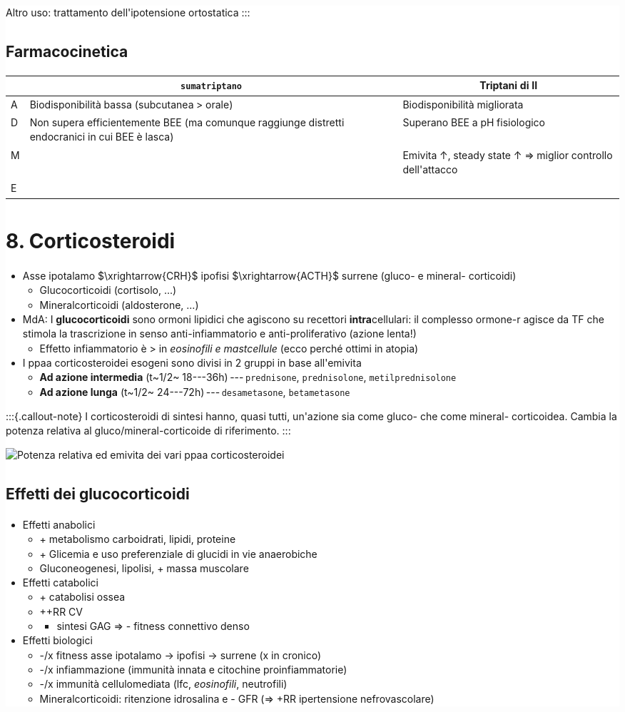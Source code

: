 Altro uso: trattamento dell'ipotensione ortostatica
:::

## Farmacocinetica

| | `sumatriptano` | Triptani di II |
|-|---|---|
| A | Biodisponibilità bassa (subcutanea > orale) | Biodisponibilità migliorata |
| D | Non supera efficientemente BEE (ma comunque raggiunge distretti endocranici in cui BEE è lasca) | Superano BEE a pH fisiologico |
| M | | Emivita ↑, steady state ↑ ⇒ miglior controllo dell'attacco |
| E | | |

# 8. Corticosteroidi
- Asse ipotalamo $\xrightarrow{CRH}$ ipofisi $\xrightarrow{ACTH}$ surrene (gluco- e mineral- corticoidi)
	- Glucocorticoidi (cortisolo, ...)
	- Mineralcorticoidi (aldosterone, ...)
- MdA: I **glucocorticoidi** sono ormoni lipidici che agiscono su recettori **intra**cellulari: il complesso ormone-r agisce da TF che stimola la trascrizione in senso anti-infiammatorio e anti-proliferativo (azione lenta!)
	- Effetto infiammatorio è \> in *eosinofili e mastcellule* (ecco perché ottimi in atopia)
- I ppaa corticosteroidei esogeni sono divisi in 2 gruppi in base all'emivita
	- **Ad azione intermedia** (t~1/2~ 18---36h) --- `prednisone`, `prednisolone`, `metilprednisolone`
	- **Ad azione lunga** (t~1/2~ 24---72h) --- `desametasone`, `betametasone`

:::{.callout-note}
I corticosteroidi di sintesi hanno, quasi tutti, un'azione sia come gluco- che come mineral- corticoidea. Cambia la potenza relativa al gluco/mineral-corticoide di riferimento.
:::

![Potenza relativa ed emivita dei vari ppaa corticosteroidei](img/cortisonici-confronti-potenza.png)

## Effetti dei **gluco**corticoidi
- Effetti anabolici
	- \+ metabolismo carboidrati, lipidi, proteine
	- \+ Glicemia e uso preferenziale di glucidi in vie anaerobiche
	- Gluconeogenesi, lipolisi, + massa muscolare
- Effetti catabolici
	- \+ catabolisi ossea
	- ++RR CV
	- - sintesi GAG ⇒ - fitness connettivo denso
- Effetti biologici
	- -/x fitness asse ipotalamo → ipofisi → surrene (x in cronico)
	- -/x infiammazione (immunità innata e citochine proinfiammatorie)
	- -/x immunità cellulomediata (lfc, *eosinofili*, neutrofili)
	- Mineralcorticoidi: ritenzione idrosalina e - GFR (⇒ +RR ipertensione nefrovascolare)
